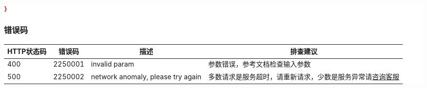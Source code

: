 ```json
}
```

### 错误码

HTTP状态码 | 错误码 | 描述 | 排查建议
--- | --- | --- | ---
400 | 2250001 | invalid param | 参数错误，参考文档检查输入参数
500 | 2250002 | network anomaly, please try again | 多数请求是服务超时，请重新请求，少数是服务异常请[咨询客服](https://applink.feishu.cn/client/helpdesk/open?id=6626260912531570952&extra=%7B%22channel%22:14,%22created_at%22:1614493146,%22scenario_id%22:6885151765134622721,%22signature%22:%22ca94c408b966dc1de2083e5bbcd418294c146e98%22%7D)
